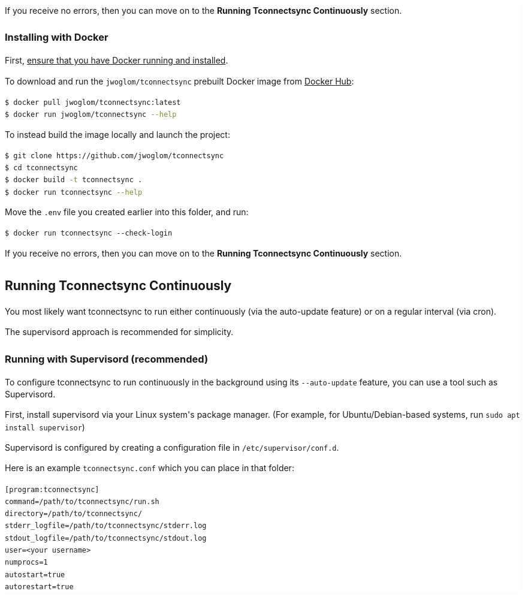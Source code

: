 If you receive no errors, then you can move on to the **Running Tconnectsync Continuously** section.

### Installing with Docker

First, [ensure that you have Docker running and installed](https://docs.docker.com/get-started/#download-and-install-docker).

To download and run the `jwoglom/tconnectsync` prebuilt Docker image from [Docker Hub](https://hub.docker.com/r/jwoglom/tconnectsync):

```bash
$ docker pull jwoglom/tconnectsync:latest
$ docker run jwoglom/tconnectsync --help
```

To instead build the image locally and launch the project:

```bash
$ git clone https://github.com/jwoglom/tconnectsync
$ cd tconnectsync
$ docker build -t tconnectsync .
$ docker run tconnectsync --help
```

Move the `.env` file you created earlier into this folder, and run:
```
$ docker run tconnectsync --check-login
```

If you receive no errors, then you can move on to the **Running Tconnectsync Continuously** section.

## Running Tconnectsync Continuously

You most likely want tconnectsync to run either continuously (via the auto-update
feature) or on a regular interval (via cron).

The supervisord approach is recommended for simplicity.

### Running with Supervisord (recommended)
To configure tconnectsync to run continuously in the background using its `--auto-update` feature, you can use a tool such as Supervisord.

First, install supervisord via your Linux system's package manager.
(For example, for Ubuntu/Debian-based systems, run `sudo apt install supervisor`)

Supervisord is configured by creating a configuration file in `/etc/supervisor/conf.d`.

Here is an example `tconnectsync.conf` which you can place in that folder:

```
[program:tconnectsync]
command=/path/to/tconnectsync/run.sh
directory=/path/to/tconnectsync/
stderr_logfile=/path/to/tconnectsync/stderr.log
stdout_logfile=/path/to/tconnectsync/stdout.log
user=<your username>
numprocs=1
autostart=true
autorestart=true
```
